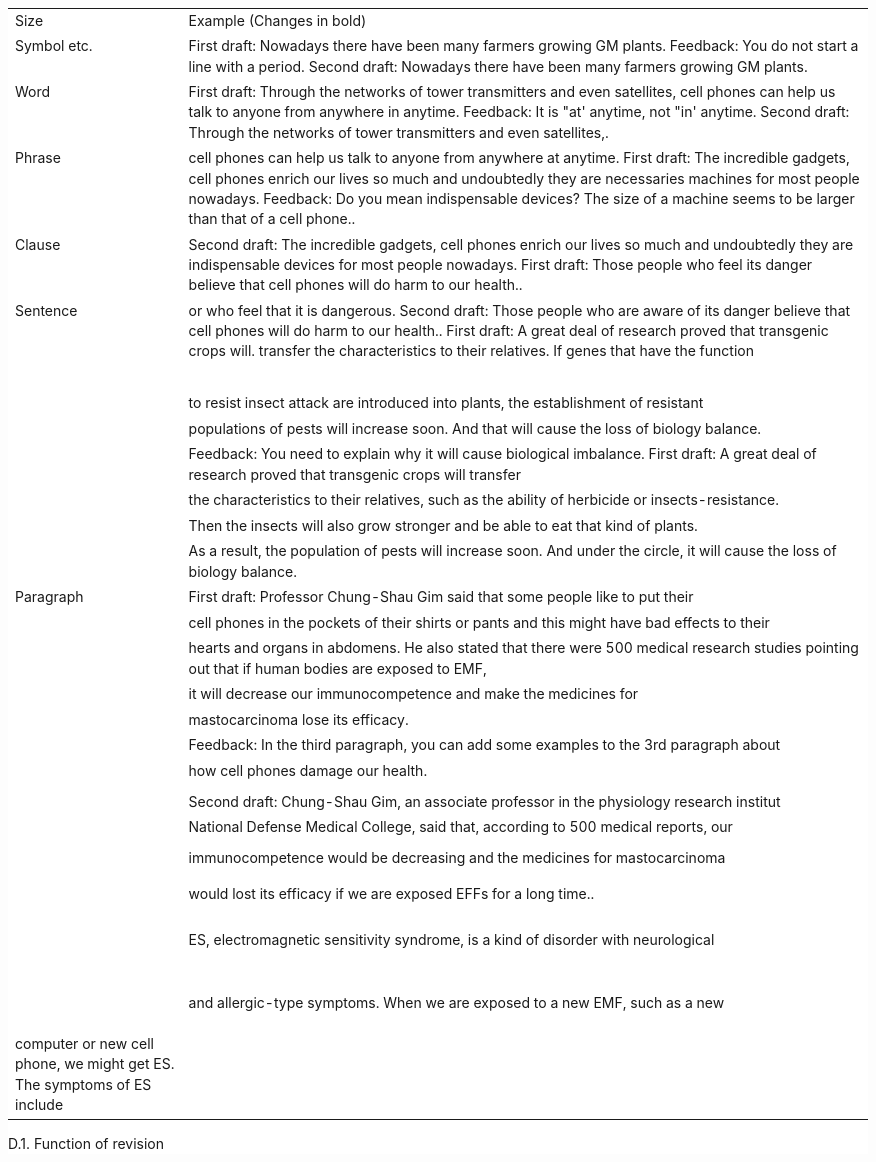 <html><body><table><tr><td>Size</td><td>Example (Changes in bold)</td></tr><tr><td>Symbol etc.</td><td>First draft: Nowadays there have been many farmers growing GM plants. Feedback: You do not start a line with a period. Second draft: Nowadays there have been many farmers growing GM plants.</td></tr><tr><td>Word</td><td>First draft: Through the networks of tower transmitters and even satellites, cell phones can help us talk to anyone from anywhere in anytime. Feedback: It is &quot;at&#x27; anytime, not &quot;in&#x27; anytime. Second draft: Through the networks of tower transmitters and even satellites,.</td></tr><tr><td>Phrase</td><td>cell phones can help us talk to anyone from anywhere at anytime. First draft: The incredible gadgets, cell phones enrich our lives so much and undoubtedly they are necessaries machines for most people nowadays. Feedback: Do you mean indispensable devices? The size of a machine seems to be larger than that of a cell phone..</td></tr><tr><td>Clause</td><td>Second draft: The incredible gadgets, cell phones enrich our lives so much and undoubtedly they are indispensable devices for most people nowadays. First draft: Those people who feel its danger believe that cell phones will do harm to our health..</td></tr><tr><td>Sentence</td><td>or who feel that it is dangerous. Second draft: Those people who are aware of its danger believe that cell phones will do harm to our health.. First draft: A great deal of research proved that transgenic crops will. transfer the characteristics to their relatives. If genes that have the function</td></tr><tr><td></td><td></td></tr><tr><td></td><td></td></tr><tr><td></td><td></td></tr><tr><td></td><td></td></tr><tr><td></td><td></td></tr><tr><td></td><td>to resist insect attack are introduced into plants, the establishment of resistant</td></tr><tr><td></td><td>populations of pests will increase soon. And that will cause the loss of biology balance.</td></tr><tr><td></td><td>Feedback: You need to explain why it will cause biological imbalance. First draft: A great deal of research proved that transgenic crops will transfer</td></tr><tr><td></td><td>the characteristics to their relatives, such as the ability of herbicide or insects-resistance.</td></tr><tr><td></td><td>Then the insects will also grow stronger and be able to eat that kind of plants.</td></tr><tr><td></td><td>As a result, the population of pests will increase soon. And under the circle, it will cause the loss of biology balance.</td></tr><tr><td>Paragraph</td><td>First draft: Professor Chung-Shau Gim said that some people like to put their</td></tr><tr><td></td><td>cell phones in the pockets of their shirts or pants and this might have bad effects to their</td></tr><tr><td></td><td>hearts and organs in abdomens. He also stated that there were 500 medical research studies pointing out that if human bodies are exposed to EMF,</td></tr><tr><td></td><td>it will decrease our immunocompetence and make the medicines for</td></tr><tr><td></td><td>mastocarcinoma lose its efficacy.</td></tr><tr><td></td><td>Feedback: In the third paragraph, you can add some examples to the 3rd paragraph about</td></tr><tr><td></td><td>how cell phones damage our health.</td></tr><tr><td></td><td></td></tr><tr><td></td><td>Second draft: Chung-Shau Gim, an associate professor in the physiology research institut</td></tr><tr><td></td><td>National Defense Medical College, said that, according to 500 medical reports, our</td></tr><tr><td></td><td></td></tr><tr><td></td><td>immunocompetence would be decreasing and the medicines for mastocarcinoma</td></tr><tr><td></td><td></td></tr><tr><td></td><td></td></tr><tr><td></td><td>would lost its efficacy if we are exposed EFFs for a long time..</td></tr><tr><td></td><td></td></tr><tr><td></td><td></td></tr><tr><td></td><td></td></tr><tr><td></td><td></td></tr><tr><td></td><td>ES, electromagnetic sensitivity syndrome, is a kind of disorder with neurological</td></tr><tr><td></td><td></td></tr><tr><td></td><td></td></tr><tr><td></td><td></td></tr><tr><td></td><td></td></tr><tr><td></td><td></td></tr><tr><td></td><td></td></tr><tr><td></td><td></td></tr><tr><td></td><td>and allergic-type symptoms. When we are exposed to a new EMF, such as a new</td></tr><tr><td></td><td></td></tr><tr><td></td><td></td></tr><tr><td></td><td></td></tr><tr><td>computer or new cell phone, we might get ES. The symptoms of ES include</td><td></td></tr></table></body></html>

D.1. Function of revision   
